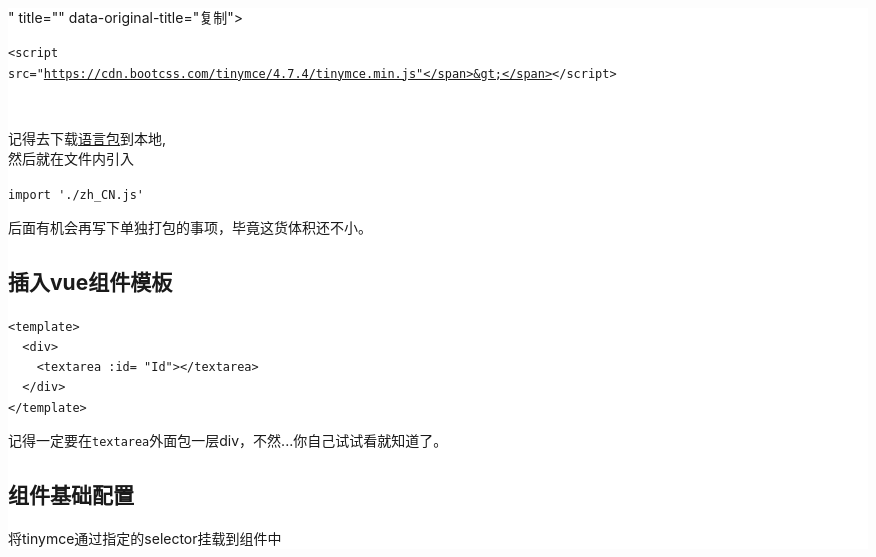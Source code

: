" title="" data-original-title="复制"></span>
      <span type="button" class="saveToNote code-tool" data-toggle="tooltip" data-placement="top" title="" data-original-title="放进笔记"></span>
      </div>
      </div><pre class="hljs xml"><code><span class="hljs-tag">&lt;<span class="hljs-name">script</span> <span class="hljs-attr">src</span>=<span class="hljs-string">"https://cdn.bootcss.com/tinymce/4.7.4/tinymce.min.js"</span>&gt;</span><span class="undefined"></span><span class="hljs-tag">&lt;/<span class="hljs-name">script</span>&gt;</span>

</code></pre>
<p>记得去下载<a href="https://www.tinymce.com/download/language-packages/" rel="nofollow noreferrer" target="_blank">语言包</a>到本地,<br>然后就在文件内引入</p>
<div class="widget-codetool" style="display:none;">
      <div class="widget-codetool--inner">
      <span class="selectCode code-tool" data-toggle="tooltip" data-placement="top" title="" data-original-title="全选"></span>
      <span type="button" class="copyCode code-tool" data-toggle="tooltip" data-placement="top" data-clipboard-text="import './zh_CN.js'" title="" data-original-title="复制"></span>
      <span type="button" class="saveToNote code-tool" data-toggle="tooltip" data-placement="top" title="" data-original-title="放进笔记"></span>
      </div>
      </div><pre class="hljs arduino"><code style="word-break: break-word; white-space: initial;"><span class="hljs-keyword">import</span> <span class="hljs-string">'./zh_CN.js'</span></code></pre>
<p>后面有机会再写下单独打包的事项，毕竟这货体积还不小。</p>
<h2 id="articleHeader3">插入vue组件模板</h2>
<div class="widget-codetool" style="display:none;">
      <div class="widget-codetool--inner">
      <span class="selectCode code-tool" data-toggle="tooltip" data-placement="top" title="" data-original-title="全选"></span>
      <span type="button" class="copyCode code-tool" data-toggle="tooltip" data-placement="top" data-clipboard-text="<template>
  <div>
    <textarea :id= &quot;Id&quot;></textarea>
  </div>
</template>
" title="" data-original-title="复制"></span>
      <span type="button" class="saveToNote code-tool" data-toggle="tooltip" data-placement="top" title="" data-original-title="放进笔记"></span>
      </div>
      </div><pre class="hljs xml"><code><span class="hljs-tag">&lt;<span class="hljs-name">template</span>&gt;</span>
  <span class="hljs-tag">&lt;<span class="hljs-name">div</span>&gt;</span>
    <span class="hljs-tag">&lt;<span class="hljs-name">textarea</span> <span class="hljs-attr">:id</span>= <span class="hljs-string">"Id"</span>&gt;</span><span class="hljs-tag">&lt;/<span class="hljs-name">textarea</span>&gt;</span>
  <span class="hljs-tag">&lt;/<span class="hljs-name">div</span>&gt;</span>
<span class="hljs-tag">&lt;/<span class="hljs-name">template</span>&gt;</span>
</code></pre>
<p>记得一定要在<code>textarea</code>外面包一层div，不然...你自己试试看就知道了。</p>
<h2 id="articleHeader4">组件基础配置</h2>
<p>将tinymce通过指定的selector挂载到组件中</p>
<div class="widget-codetool" style="display:none;">
      <div class="widget-codetool--inner">
      <span class="selectCode code-tool" data-toggle="tooltip" data-placement="top" title="" data-original-title="全选"></span>
      <span type="button" class="copyCode code-tool" data-toggle="tooltip" data-placement="top" data-clipboard-text="<template>
  <div>
    <textarea :id= &quot;Id&quot;></textarea>
  </div>
</template>
<script>
  import './zh_CN.js'
  export default {